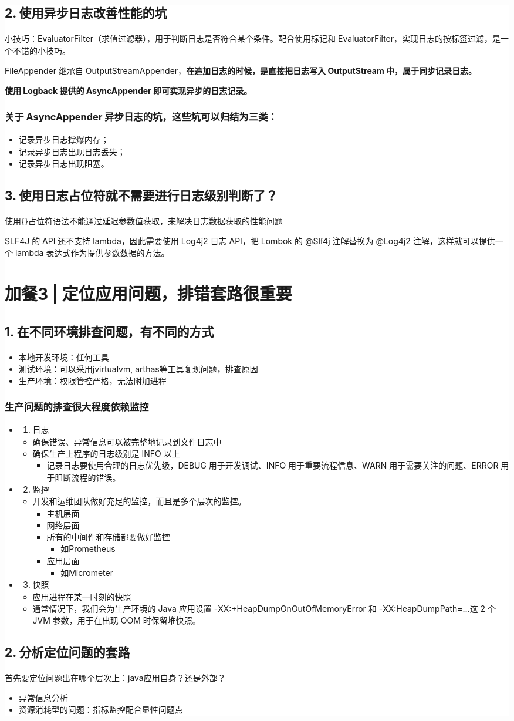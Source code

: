 
## 2. 使用异步日志改善性能的坑
小技巧：EvaluatorFilter（求值过滤器），用于判断日志是否符合某个条件。配合使用标记和 EvaluatorFilter，实现日志的按标签过滤，是一个不错的小技巧。

FileAppender 继承自 OutputStreamAppender，**在追加日志的时候，是直接把日志写入 OutputStream 中，属于同步记录日志。**

**使用 Logback 提供的 AsyncAppender 即可实现异步的日志记录。**

### 关于 AsyncAppender 异步日志的坑，这些坑可以归结为三类：
- 记录异步日志撑爆内存；
- 记录异步日志出现日志丢失；
- 记录异步日志出现阻塞。

## 3. 使用日志占位符就不需要进行日志级别判断了？
使用{}占位符语法不能通过延迟参数值获取，来解决日志数据获取的性能问题

SLF4J 的 API 还不支持 lambda，因此需要使用 Log4j2 日志 API，把 Lombok 的 @Slf4j 注解替换为 @Log4j2 注解，这样就可以提供一个 lambda 表达式作为提供参数数据的方法。


# 加餐3 | 定位应用问题，排错套路很重要

## 1. 在不同环境排查问题，有不同的方式
- 本地开发环境：任何工具
- 测试环境：可以采用jvirtualvm, arthas等工具复现问题，排查原因
- 生产环境：权限管控严格，无法附加进程

### 生产问题的排查很大程度依赖监控
- 1. 日志
  - 确保错误、异常信息可以被完整地记录到文件日志中
  - 确保生产上程序的日志级别是 INFO 以上
    - 记录日志要使用合理的日志优先级，DEBUG 用于开发调试、INFO 用于重要流程信息、WARN 用于需要关注的问题、ERROR 用于阻断流程的错误。
- 2. 监控
  - 开发和运维团队做好充足的监控，而且是多个层次的监控。
    - 主机层面
    - 网络层面
    - 所有的中间件和存储都要做好监控
      - 如Prometheus
    - 应用层面
      - 如Micrometer
- 3. 快照
  - 应用进程在某一时刻的快照
  - 通常情况下，我们会为生产环境的 Java 应用设置 -XX:+HeapDumpOnOutOfMemoryError 和 -XX:HeapDumpPath=…这 2 个 JVM 参数，用于在出现 OOM 时保留堆快照。

## 2. 分析定位问题的套路
首先要定位问题出在哪个层次上：java应用自身？还是外部？
- 异常信息分析
- 资源消耗型的问题：指标监控配合显性问题点
